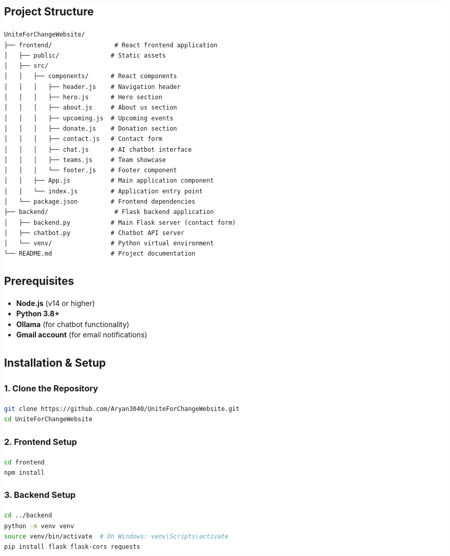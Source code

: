 ## Project Structure

```
UniteForChangeWebsite/
├── frontend/                 # React frontend application
│   ├── public/              # Static assets
│   ├── src/
│   │   ├── components/      # React components
│   │   │   ├── header.js    # Navigation header
│   │   │   ├── hero.js      # Hero section
│   │   │   ├── about.js     # About us section
│   │   │   ├── upcoming.js  # Upcoming events
│   │   │   ├── donate.js    # Donation section
│   │   │   ├── contact.js   # Contact form
│   │   │   ├── chat.js      # AI chatbot interface
│   │   │   ├── teams.js     # Team showcase
│   │   │   └── footer.js    # Footer component
│   │   ├── App.js           # Main application component
│   │   └── index.js         # Application entry point
│   └── package.json         # Frontend dependencies
├── backend/                  # Flask backend application
│   ├── backend.py           # Main Flask server (contact form)
│   ├── chatbot.py           # Chatbot API server
│   └── venv/                # Python virtual environment
└── README.md                # Project documentation
```

## Prerequisites

- **Node.js** (v14 or higher)
- **Python 3.8+**
- **Ollama** (for chatbot functionality)
- **Gmail account** (for email notifications)

## Installation & Setup

### 1. Clone the Repository
```bash
git clone https://github.com/Aryan3040/UniteForChangeWebsite.git
cd UniteForChangeWebsite
```

### 2. Frontend Setup
```bash
cd frontend
npm install
```

### 3. Backend Setup
```bash
cd ../backend
python -m venv venv
source venv/bin/activate  # On Windows: venv\Scripts\activate
pip install flask flask-cors requests
```
